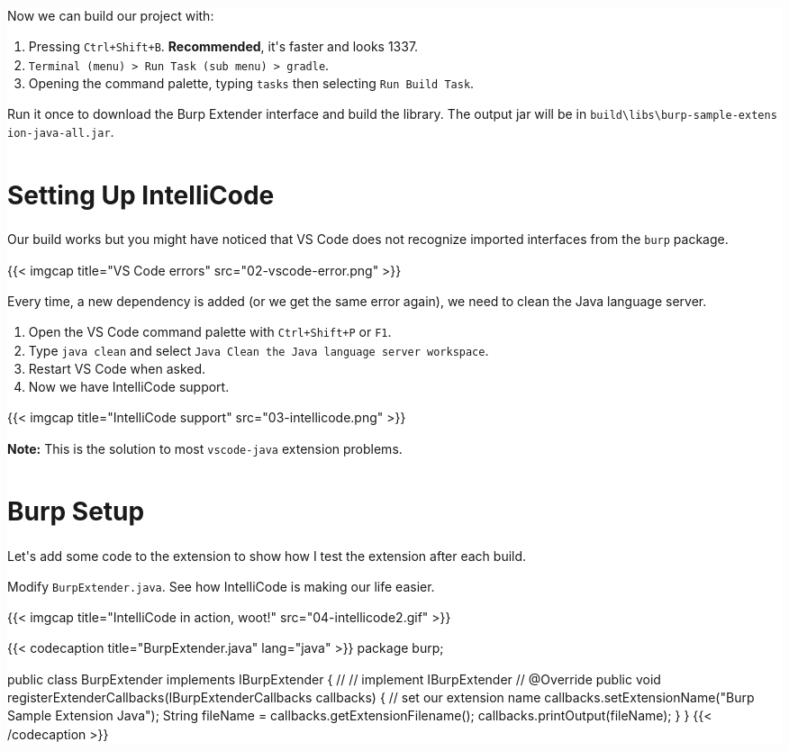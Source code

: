 Now we can build our project with:

1. Pressing `Ctrl+Shift+B`. **Recommended**, it's faster and looks 1337.
2. `Terminal (menu) > Run Task (sub menu) > gradle`.
3. Opening the command palette, typing `tasks` then selecting `Run Build Task`.

Run it once to download the Burp Extender interface and build the library. The
output jar will be in `build\libs\burp-sample-extension-java-all.jar`.

# Setting Up IntelliCode
Our build works but you might have noticed that VS Code does not recognize
imported interfaces from the `burp` package.

{{< imgcap title="VS Code errors" src="02-vscode-error.png" >}}

Every time, a new dependency is added (or we get the same error again), we need
to clean the Java language server.

1. Open the VS Code command palette with `Ctrl+Shift+P` or `F1`.
2. Type `java clean` and select `Java Clean the Java language server workspace`.
3. Restart VS Code when asked.
4. Now we have IntelliCode support.

{{< imgcap title="IntelliCode support" src="03-intellicode.png" >}}

**Note:** This is the solution to most `vscode-java` extension problems.

# Burp Setup
Let's add some code to the extension to show how I test the extension after
each build.

Modify `BurpExtender.java`. See how IntelliCode is making our life easier.

{{< imgcap title="IntelliCode in action, woot!" src="04-intellicode2.gif" >}}

{{< codecaption title="BurpExtender.java" lang="java" >}}
package burp;

public class BurpExtender implements IBurpExtender
{
    //
    // implement IBurpExtender
    //
    @Override
    public void registerExtenderCallbacks(IBurpExtenderCallbacks callbacks)
    {
        // set our extension name
        callbacks.setExtensionName("Burp Sample Extension Java");
        String fileName = callbacks.getExtensionFilename();
        callbacks.printOutput(fileName);
    }
}
{{< /codecaption >}}
